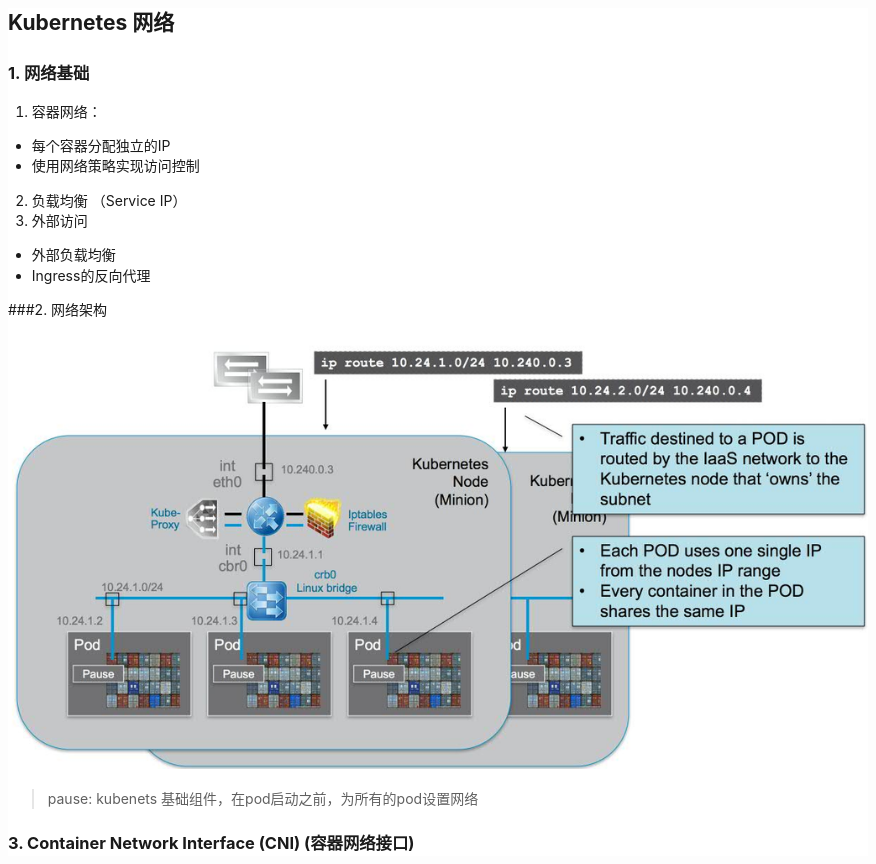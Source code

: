 ## Kubernetes 网络


### 1. 网络基础

1. 容器网络：

* 每个容器分配独立的IP
* 使用网络策略实现访问控制

2. 负载均衡 （Service IP）
3. 外部访问

* 外部负载均衡
* Ingress的反向代理

###2. 网络架构

![k8s网络](img/k8s网络.png)

> pause: kubenets 基础组件，在pod启动之前，为所有的pod设置网络

### 3. Container Network Interface (CNI) (容器网络接口)

